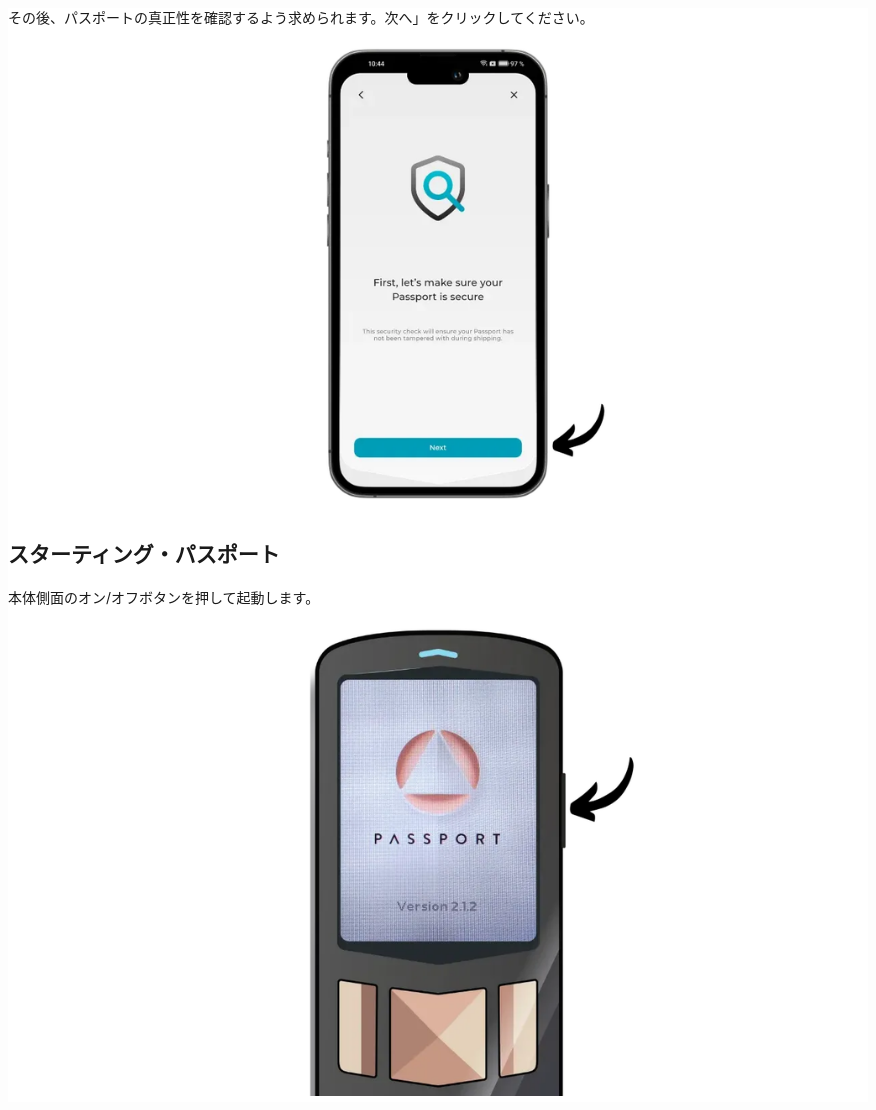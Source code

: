 その後、パスポートの真正性を確認するよう求められます。次へ」をクリックしてください。

![Image](assets/fr/56.webp)

## スターティング・パスポート

本体側面のオン/オフボタンを押して起動します。

![Image](assets/fr/04.webp)
